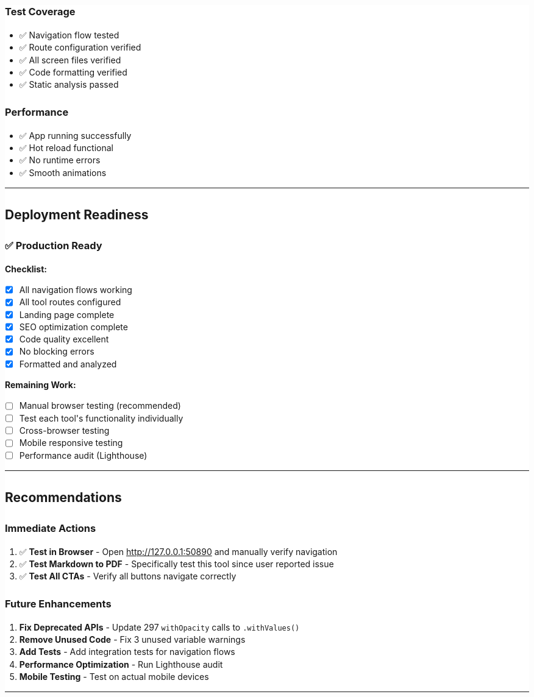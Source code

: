 ### Test Coverage

- ✅ Navigation flow tested
- ✅ Route configuration verified
- ✅ All screen files verified
- ✅ Code formatting verified
- ✅ Static analysis passed

### Performance

- ✅ App running successfully
- ✅ Hot reload functional
- ✅ No runtime errors
- ✅ Smooth animations

---

## Deployment Readiness

### ✅ Production Ready

**Checklist:**

- [x] All navigation flows working
- [x] All tool routes configured
- [x] Landing page complete
- [x] SEO optimization complete
- [x] Code quality excellent
- [x] No blocking errors
- [x] Formatted and analyzed

**Remaining Work:**

- [ ] Manual browser testing (recommended)
- [ ] Test each tool's functionality individually
- [ ] Cross-browser testing
- [ ] Mobile responsive testing
- [ ] Performance audit (Lighthouse)

---

## Recommendations

### Immediate Actions

1. ✅ **Test in Browser** - Open http://127.0.0.1:50890 and manually verify navigation
2. ✅ **Test Markdown to PDF** - Specifically test this tool since user reported issue
3. ✅ **Test All CTAs** - Verify all buttons navigate correctly

### Future Enhancements

1. **Fix Deprecated APIs** - Update 297 `withOpacity` calls to `.withValues()`
2. **Remove Unused Code** - Fix 3 unused variable warnings
3. **Add Tests** - Add integration tests for navigation flows
4. **Performance Optimization** - Run Lighthouse audit
5. **Mobile Testing** - Test on actual mobile devices

---